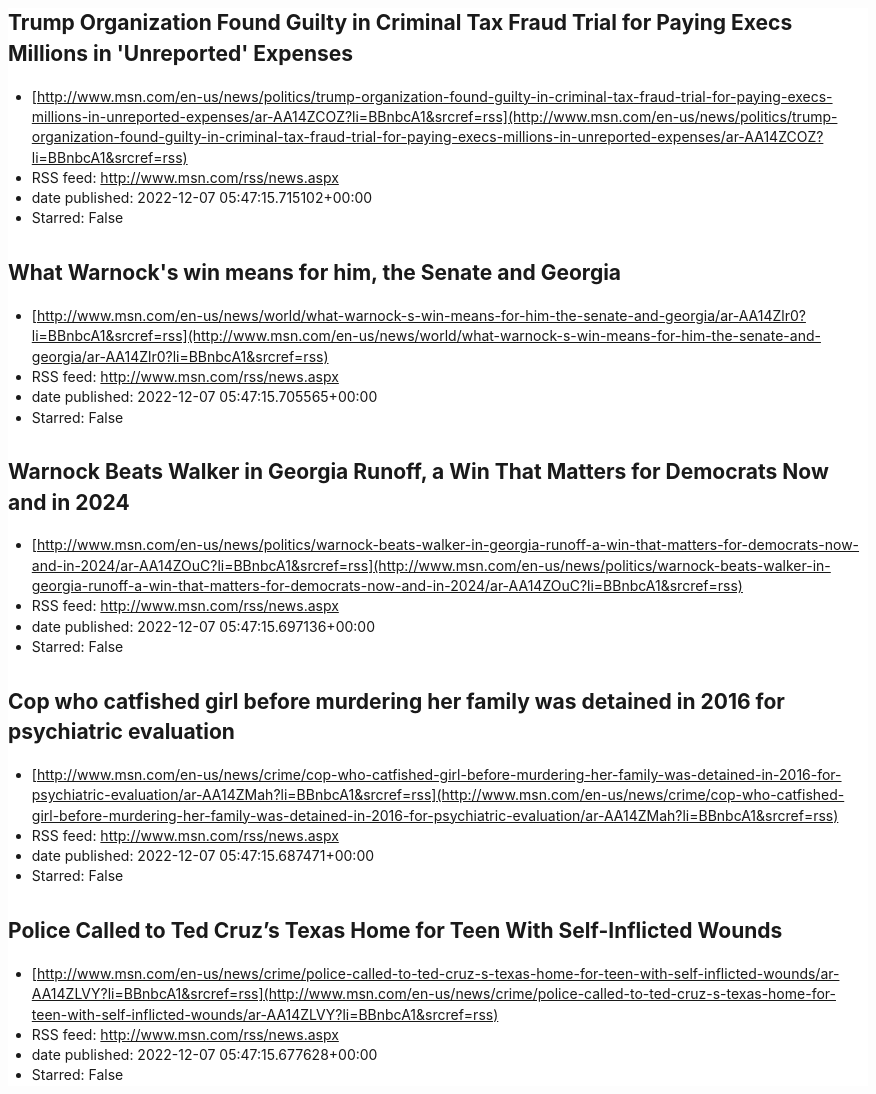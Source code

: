 

## Trump Organization Found Guilty in Criminal Tax Fraud Trial for Paying Execs Millions in 'Unreported' Expenses
 - [http://www.msn.com/en-us/news/politics/trump-organization-found-guilty-in-criminal-tax-fraud-trial-for-paying-execs-millions-in-unreported-expenses/ar-AA14ZCOZ?li=BBnbcA1&srcref=rss](http://www.msn.com/en-us/news/politics/trump-organization-found-guilty-in-criminal-tax-fraud-trial-for-paying-execs-millions-in-unreported-expenses/ar-AA14ZCOZ?li=BBnbcA1&srcref=rss)
 - RSS feed: http://www.msn.com/rss/news.aspx
 - date published: 2022-12-07 05:47:15.715102+00:00
 - Starred: False



## What Warnock's win means for him, the Senate and Georgia
 - [http://www.msn.com/en-us/news/world/what-warnock-s-win-means-for-him-the-senate-and-georgia/ar-AA14Zlr0?li=BBnbcA1&srcref=rss](http://www.msn.com/en-us/news/world/what-warnock-s-win-means-for-him-the-senate-and-georgia/ar-AA14Zlr0?li=BBnbcA1&srcref=rss)
 - RSS feed: http://www.msn.com/rss/news.aspx
 - date published: 2022-12-07 05:47:15.705565+00:00
 - Starred: False



## Warnock Beats Walker in Georgia Runoff, a Win That Matters for Democrats Now and in 2024
 - [http://www.msn.com/en-us/news/politics/warnock-beats-walker-in-georgia-runoff-a-win-that-matters-for-democrats-now-and-in-2024/ar-AA14ZOuC?li=BBnbcA1&srcref=rss](http://www.msn.com/en-us/news/politics/warnock-beats-walker-in-georgia-runoff-a-win-that-matters-for-democrats-now-and-in-2024/ar-AA14ZOuC?li=BBnbcA1&srcref=rss)
 - RSS feed: http://www.msn.com/rss/news.aspx
 - date published: 2022-12-07 05:47:15.697136+00:00
 - Starred: False



## Cop who catfished girl before murdering her family was detained in 2016 for psychiatric evaluation
 - [http://www.msn.com/en-us/news/crime/cop-who-catfished-girl-before-murdering-her-family-was-detained-in-2016-for-psychiatric-evaluation/ar-AA14ZMah?li=BBnbcA1&srcref=rss](http://www.msn.com/en-us/news/crime/cop-who-catfished-girl-before-murdering-her-family-was-detained-in-2016-for-psychiatric-evaluation/ar-AA14ZMah?li=BBnbcA1&srcref=rss)
 - RSS feed: http://www.msn.com/rss/news.aspx
 - date published: 2022-12-07 05:47:15.687471+00:00
 - Starred: False



## Police Called to Ted Cruz’s Texas Home for Teen With Self-Inflicted Wounds
 - [http://www.msn.com/en-us/news/crime/police-called-to-ted-cruz-s-texas-home-for-teen-with-self-inflicted-wounds/ar-AA14ZLVY?li=BBnbcA1&srcref=rss](http://www.msn.com/en-us/news/crime/police-called-to-ted-cruz-s-texas-home-for-teen-with-self-inflicted-wounds/ar-AA14ZLVY?li=BBnbcA1&srcref=rss)
 - RSS feed: http://www.msn.com/rss/news.aspx
 - date published: 2022-12-07 05:47:15.677628+00:00
 - Starred: False
